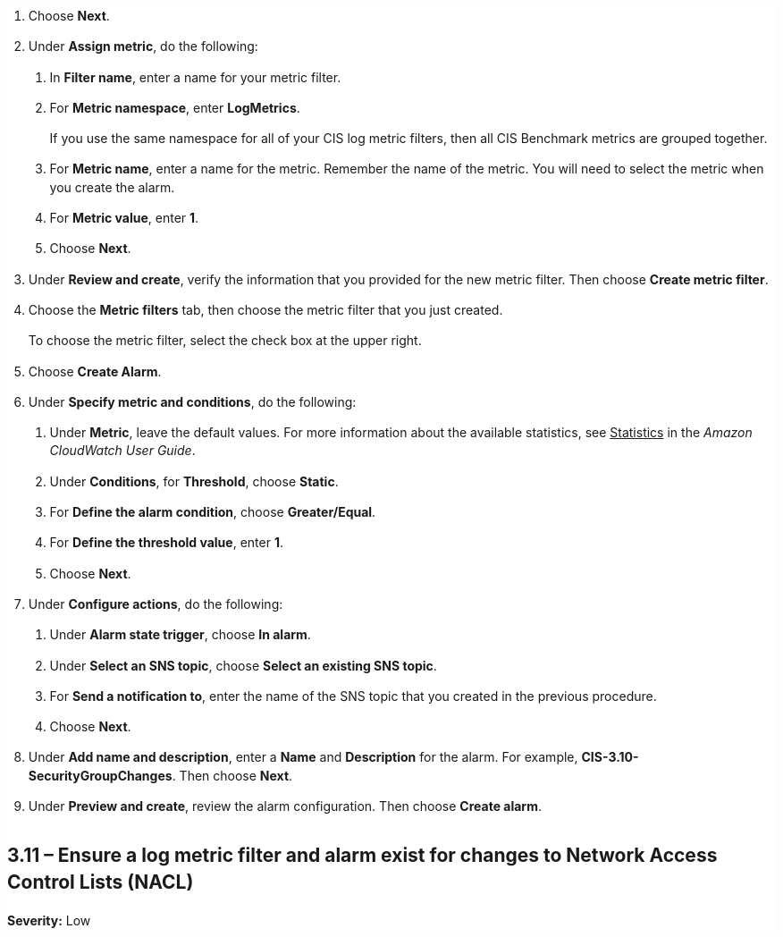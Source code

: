    1. Choose **Next**\.

1. Under **Assign metric**, do the following:

   1. In **Filter name**, enter a name for your metric filter\.

   1. For **Metric namespace**, enter **LogMetrics**\.

      If you use the same namespace for all of your CIS log metric filters, then all CIS Benchmark metrics are grouped together\.

   1. For **Metric name**, enter a name for the metric\. Remember the name of the metric\. You will need to select the metric when you create the alarm\.

   1. For **Metric value**, enter **1**\.

   1. Choose **Next**\.

1. Under **Review and create**, verify the information that you provided for the new metric filter\. Then choose **Create metric filter**\.

1. Choose the **Metric filters** tab, then choose the metric filter that you just created\.

   To choose the metric filter, select the check box at the upper right\.

1. Choose **Create Alarm**\.

1. Under **Specify metric and conditions**, do the following:

   1. Under **Metric**, leave the default values\. For more information about the available statistics, see [Statistics](https://docs.aws.amazon.com/AmazonCloudWatch/latest/monitoring/cloudwatch_concepts.html#Statistic) in the *Amazon CloudWatch User Guide*\.

   1. Under **Conditions**, for **Threshold**, choose **Static**\.

   1. For **Define the alarm condition**, choose **Greater/Equal**\.

   1. For **Define the threshold value**, enter **1**\.

   1. Choose **Next**\.

1. Under **Configure actions**, do the following:

   1. Under **Alarm state trigger**, choose **In alarm**\.

   1. Under **Select an SNS topic**, choose **Select an existing SNS topic**\.

   1. For **Send a notification to**, enter the name of the SNS topic that you created in the previous procedure\.

   1. Choose **Next**\.

1. Under **Add name and description**, enter a **Name** and **Description** for the alarm\. For example, **CIS\-3\.10\-SecurityGroupChanges**\. Then choose **Next**\.

1. Under **Preview and create**, review the alarm configuration\. Then choose **Create alarm**\.

## 3\.11 – Ensure a log metric filter and alarm exist for changes to Network Access Control Lists \(NACL\)<a name="securityhub-cis-controls-3.11"></a>

**Severity:** Low
